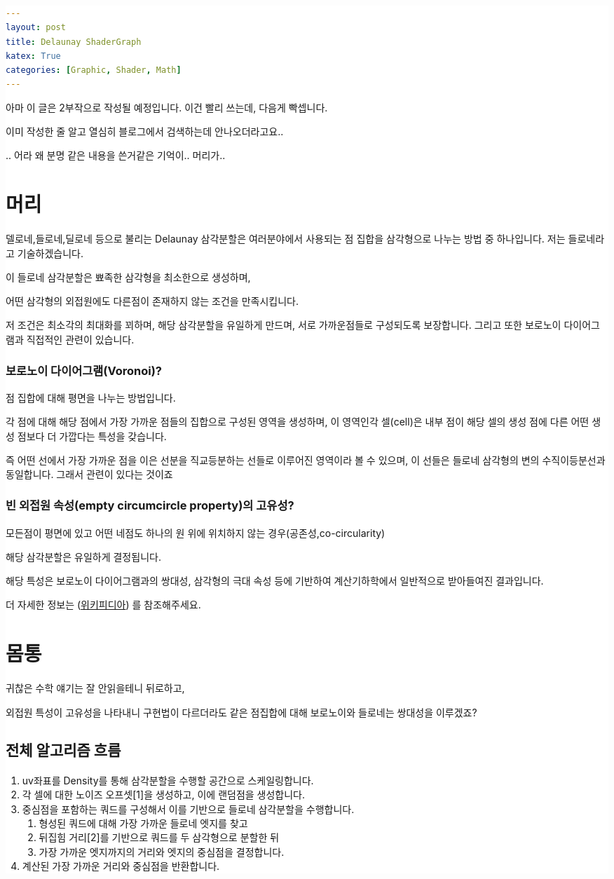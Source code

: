 ```yaml
---
layout: post
title: Delaunay ShaderGraph
katex: True
categories: [Graphic, Shader, Math]
---
```


아마 이 글은 2부작으로 작성될 예정입니다. 이건 빨리 쓰는데, 다음게 빡셉니다.

이미 작성한 줄 알고 열심히 블로그에서 검색하는데 안나오더라고요.. 

.. 어라 왜 분명 같은 내용을 쓴거같은 기억이.. 머리가..

# 머리

델로네,들로네,딜로네 등으로 불리는 Delaunay 삼각분할은 여러분야에서 사용되는 점 집합을 삼각형으로 나누는 방법 중 하나입니다. 저는 들로네라고 기술하겠습니다.

이 들로네 삼각분할은 뾰족한 삼각형을 최소한으로 생성하며, 

어떤 삼각형의 외접원에도 다른점이 존재하지 않는 조건을 만족시킵니다.

저 조건은 최소각의 최대화를 꾀하며, 해당 삼각분할을 유일하게 만드며, 서로 가까운점들로 구성되도록 보장합니다. 그리고 또한 보로노이 다이어그램과 직접적인 관련이 있습니다.

### 보로노이 다이어그램(Voronoi)?

점 집합에 대해 평면을 나누는 방법입니다. 

각 점에 대해 해당 점에서 가장 가까운 점들의 집합으로 구성된 영역을 생성하며, 이 영역인각 셀(cell)은 내부 점이 해당 셀의 생성 점에 다른 어떤 생성 점보다 더 가깝다는 특성을 갖습니다.

즉 어떤 선에서 가장 가까운 점을 이은 선분을 직교등분하는 선들로 이루어진 영역이라 볼 수 있으며, 이 선들은 들로네 삼각형의 변의 수직이등분선과 동일합니다. 그래서 관련이 있다는 것이죠

### 빈 외접원 속성(empty circumcircle property)의 고유성?

모든점이 평면에 있고 어떤 네점도 하나의 원 위에 위치하지 않는 경우(공존성,co-circularity)

해당 삼각분할은 유일하게 결정됩니다.

해당 특성은 보로노이 다이어그램과의 쌍대성, 삼각형의 극대 속성 등에 기반하여 계산기하학에서 일반적으로 받아들여진 결과입니다.

더 자세한 정보는 ([위키피디아](https://en.wikipedia.org/wiki/Delaunay_triangulation)) 를 참조해주세요.

# 몸통

귀찮은 수학 얘기는 잘 안읽을테니 뒤로하고,

외접원 특성이 고유성을 나타내니 구현법이 다르더라도 같은 점집합에 대해 보로노이와 들로네는 쌍대성을 이루겠죠?

## 전체 알고리즘 흐름

1. uv좌표를 Density를 통해 삼각분할을 수행할 공간으로 스케일링합니다.
2. 각 셀에 대한 노이즈 오프셋[1]을 생성하고, 이에 랜덤점을 생성합니다.
3. 중심점을 포함하는 쿼드를 구성해서 이를 기반으로 들로네 삼각분할을 수행합니다.
    1. 형성된 쿼드에 대해 가장 가까운 들로네 엣지를 찾고
    2. 뒤집힘 거리[2]를 기반으로 쿼드를 두 삼각형으로 분할한 뒤
    3. 가장 가까운 엣지까지의 거리와 엣지의 중심점을 결정합니다.
4. 계산된 가장 가까운 거리와 중심점을 반환합니다.
